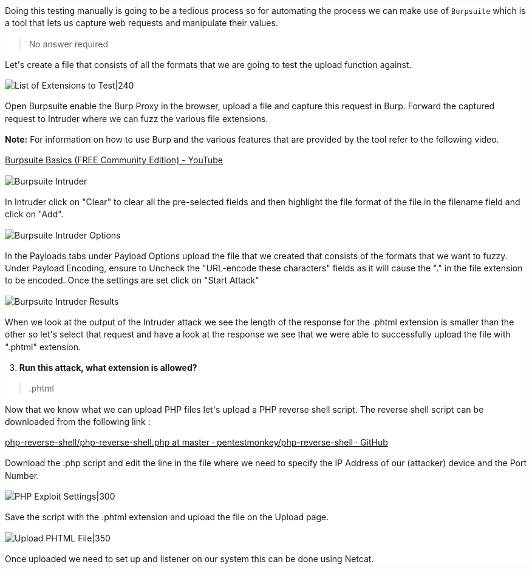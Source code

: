 Doing this testing manually is going to be a tedious process so for automating the process we can make use of `Burpsuite` which is a tool that lets us capture web requests and manipulate their values.

> No answer required

Let's create a file that consists of all the formats that we are going to test the upload function against.

![List of Extensions to Test|240](images/thm-vulnversity/extensions-to-test.png)

Open Burpsuite enable the Burp Proxy in the browser, upload a file and capture this request in Burp. Forward the captured request to Intruder where we can fuzz the various file extensions.

**Note:** For information on how to use Burp and the various features that are provided by the tool refer to the following video.

[Burpsuite Basics (FREE Community Edition) - YouTube](https://www.youtube.com/watch?v=G3hpAeoZ4ek)

![Burpsuite Intruder](images/thm-vulnversity/burpsuite-intruder.png)

In Intruder click on "Clear" to clear all the pre-selected fields and then highlight the file format of the file in the filename field and click on "Add".

![Burpsuite Intruder Options](images/thm-vulnversity/burpsuite-intruder-options.png)

In the Payloads tabs under Payload Options upload the file that we created that consists of the formats that we want to fuzzy. Under Payload Encoding, ensure to Uncheck the "URL-encode these characters" fields as it will cause the "." in the file extension to be encoded. Once the settings are set click on "Start Attack"

![Burpsuite Intruder Results](images/thm-vulnversity/burpsuite-intruder-results.png)

When we look at the output of the Intruder attack we see the length of the response for the .phtml extension is smaller than the other so let's select that request and have a look at the response we see that we were able to successfully upload the file with ".phtml" extension.

3. **Run this attack, what extension is allowed?**

> .phtml

Now that we know what we can upload PHP files let's upload a PHP reverse shell script. The reverse shell script can be downloaded from the following link :

[php-reverse-shell/php-reverse-shell.php at master · pentestmonkey/php-reverse-shell · GitHub](https://github.com/pentestmonkey/php-reverse-shell/blob/master/php-reverse-shell.php)

Download the .php script and edit the line in the file where we need to specify the IP Address of our (attacker) device and the Port Number.

![PHP Exploit Settings|300](images/thm-vulnversity/php-exploit-settings.png)

Save the script with the .phtml extension and upload the file on the Upload page.

![Upload PHTML File|350](images/thm-vulnversity/upload-php-file-2.png)

Once uploaded we need to set up and listener on our system this can be done using Netcat.

